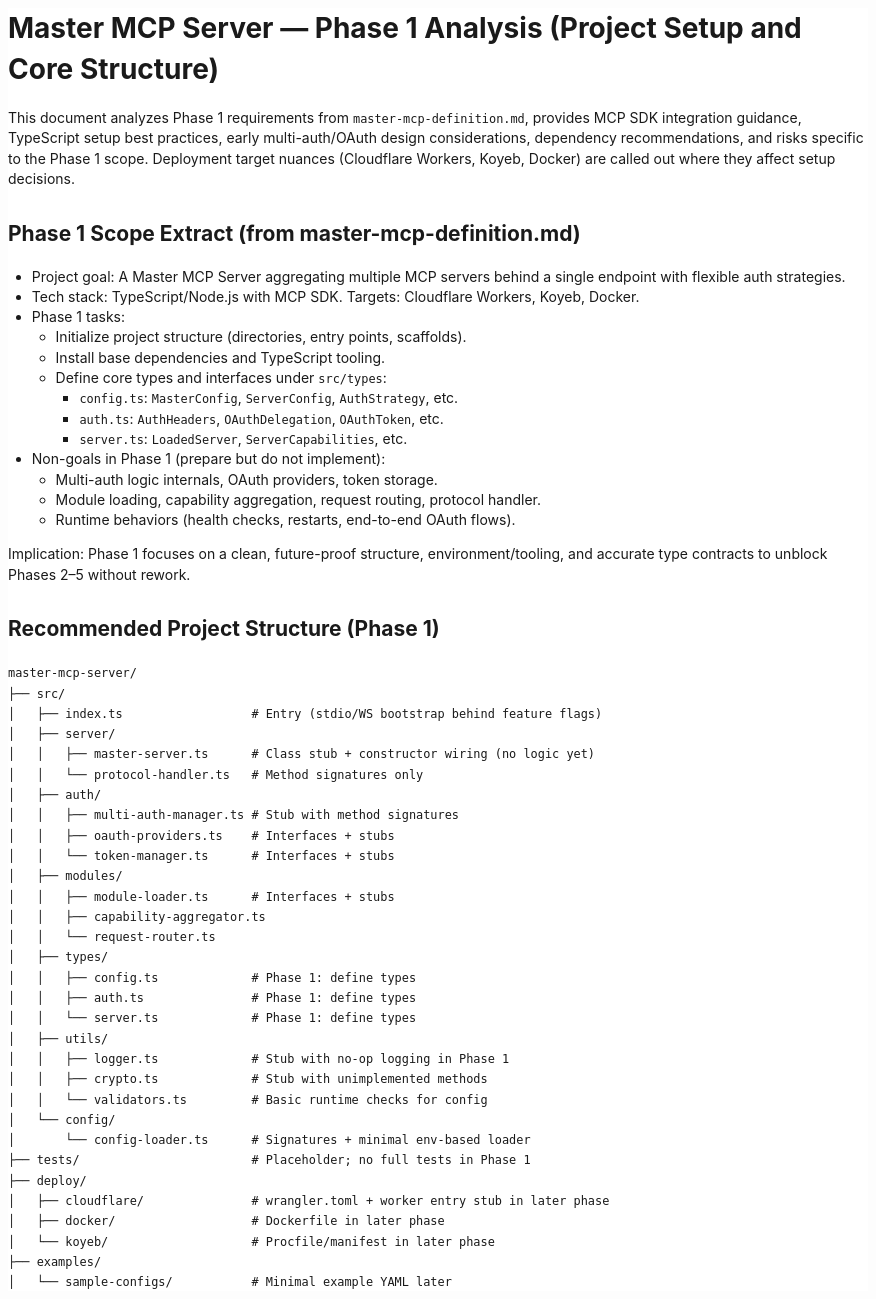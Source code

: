 # Master MCP Server — Phase 1 Analysis (Project Setup and Core Structure)

This document analyzes Phase 1 requirements from `master-mcp-definition.md`, provides MCP SDK integration guidance, TypeScript setup best practices, early multi-auth/OAuth design considerations, dependency recommendations, and risks specific to the Phase 1 scope. Deployment target nuances (Cloudflare Workers, Koyeb, Docker) are called out where they affect setup decisions.


## Phase 1 Scope Extract (from master-mcp-definition.md)

- Project goal: A Master MCP Server aggregating multiple MCP servers behind a single endpoint with flexible auth strategies.
- Tech stack: TypeScript/Node.js with MCP SDK. Targets: Cloudflare Workers, Koyeb, Docker.
- Phase 1 tasks:
  - Initialize project structure (directories, entry points, scaffolds).
  - Install base dependencies and TypeScript tooling.
  - Define core types and interfaces under `src/types`:
    - `config.ts`: `MasterConfig`, `ServerConfig`, `AuthStrategy`, etc.
    - `auth.ts`: `AuthHeaders`, `OAuthDelegation`, `OAuthToken`, etc.
    - `server.ts`: `LoadedServer`, `ServerCapabilities`, etc.
- Non-goals in Phase 1 (prepare but do not implement):
  - Multi-auth logic internals, OAuth providers, token storage.
  - Module loading, capability aggregation, request routing, protocol handler.
  - Runtime behaviors (health checks, restarts, end-to-end OAuth flows).

Implication: Phase 1 focuses on a clean, future-proof structure, environment/tooling, and accurate type contracts to unblock Phases 2–5 without rework.


## Recommended Project Structure (Phase 1)

```
master-mcp-server/
├── src/
│   ├── index.ts                  # Entry (stdio/WS bootstrap behind feature flags)
│   ├── server/
│   │   ├── master-server.ts      # Class stub + constructor wiring (no logic yet)
│   │   └── protocol-handler.ts   # Method signatures only
│   ├── auth/
│   │   ├── multi-auth-manager.ts # Stub with method signatures
│   │   ├── oauth-providers.ts    # Interfaces + stubs
│   │   └── token-manager.ts      # Interfaces + stubs
│   ├── modules/
│   │   ├── module-loader.ts      # Interfaces + stubs
│   │   ├── capability-aggregator.ts
│   │   └── request-router.ts
│   ├── types/
│   │   ├── config.ts             # Phase 1: define types
│   │   ├── auth.ts               # Phase 1: define types
│   │   └── server.ts             # Phase 1: define types
│   ├── utils/
│   │   ├── logger.ts             # Stub with no-op logging in Phase 1
│   │   ├── crypto.ts             # Stub with unimplemented methods
│   │   └── validators.ts         # Basic runtime checks for config
│   └── config/
│       └── config-loader.ts      # Signatures + minimal env-based loader
├── tests/                        # Placeholder; no full tests in Phase 1
├── deploy/
│   ├── cloudflare/               # wrangler.toml + worker entry stub in later phase
│   ├── docker/                   # Dockerfile in later phase
│   └── koyeb/                    # Procfile/manifest in later phase
├── examples/
│   └── sample-configs/           # Minimal example YAML later
```